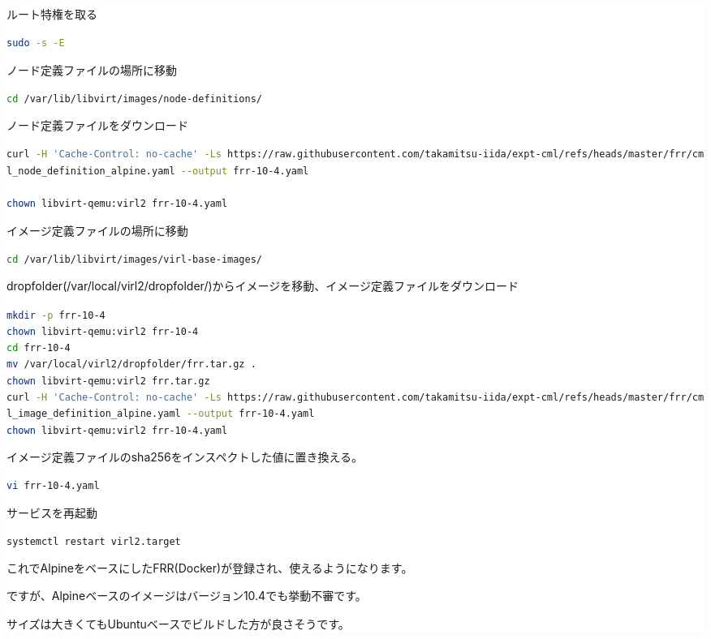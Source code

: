 ルート特権を取る

```bash
sudo -s -E
```

ノード定義ファイルの場所に移動

```bash
cd /var/lib/libvirt/images/node-definitions/
```

ノード定義ファイルをダウンロード

```bash
curl -H 'Cache-Control: no-cache' -Ls https://raw.githubusercontent.com/takamitsu-iida/expt-cml/refs/heads/master/frr/cml_node_definition_alpine.yaml --output frr-10-4.yaml

chown libvirt-qemu:virl2 frr-10-4.yaml
```

イメージ定義ファイルの場所に移動

```bash
cd /var/lib/libvirt/images/virl-base-images/
```

dropfolder(/var/local/virl2/dropfolder/)からイメージを移動、イメージ定義ファイルをダウンロード


```bash
mkdir -p frr-10-4
chown libvirt-qemu:virl2 frr-10-4
cd frr-10-4
mv /var/local/virl2/dropfolder/frr.tar.gz .
chown libvirt-qemu:virl2 frr.tar.gz
curl -H 'Cache-Control: no-cache' -Ls https://raw.githubusercontent.com/takamitsu-iida/expt-cml/refs/heads/master/frr/cml_image_definition_alpine.yaml --output frr-10-4.yaml
chown libvirt-qemu:virl2 frr-10-4.yaml
```

イメージ定義ファイルのsha256をインスペクトした値に置き換える。

```bash
vi frr-10-4.yaml
```

サービスを再起動

```bash
systemctl restart virl2.target
```

これでAlpineをベースにしたFRR(Docker)が登録され、使えるようになります。

ですが、Alpineベースのイメージはバージョン10.4でも挙動不審です。

サイズは大きくてもUbuntuベースでビルドした方が良さそうです。



